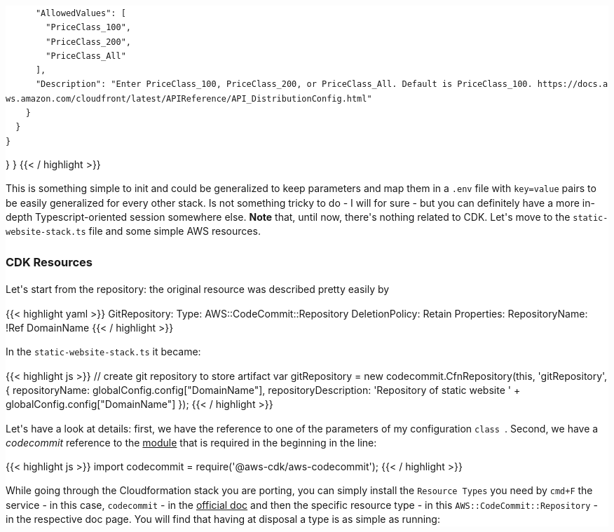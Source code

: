           "AllowedValues": [
            "PriceClass_100",
            "PriceClass_200",
            "PriceClass_All"
          ],
          "Description": "Enter PriceClass_100, PriceClass_200, or PriceClass_All. Default is PriceClass_100. https://docs.aws.amazon.com/cloudfront/latest/APIReference/API_DistributionConfig.html"
        }
      }
    }
  }
}
{{< / highlight >}}

This is something simple to init and could be generalized to keep parameters and map them in a `.env` file with `key=value` pairs to be easily generalized for every other stack. Is not something tricky to do - I will for sure - but you can definitely have a more in-depth Typescript-oriented session somewhere else. **Note** that, until now, there's nothing related to CDK. Let's move to the `static-website-stack.ts` file and some simple AWS resources.

### CDK Resources
Let's start from the repository: the original resource was described pretty easily by

{{< highlight yaml >}}
GitRepository:
  Type: AWS::CodeCommit::Repository
  DeletionPolicy: Retain
  Properties:
    RepositoryName: !Ref DomainName
{{< / highlight >}}

In the `static-website-stack.ts` it became:

{{< highlight js >}}
// create git repository to store artifact
var gitRepository = new codecommit.CfnRepository(this, 'gitRepository', {
    repositoryName: globalConfig.config["DomainName"],
    repositoryDescription: 'Repository of static website ' + globalConfig.config["DomainName"]
});
{{< / highlight >}}

Let's have a look at details: first, we have the reference to one of the parameters of my configuration `class `. Second, we have a *codecommit* reference to the [module](https://awslabs.github.io/aws-cdk/refs/_aws-cdk_aws-codecommit.html) that is required in the beginning in the line:

{{< highlight js >}}
import codecommit = require('@aws-cdk/aws-codecommit');
{{< / highlight >}}

While going through the Cloudformation stack you are porting, you can simply install the `Resource Types` you need by `cmd+F` the service - in this case, `codecommit` - in the [official doc](https://awslabs.github.io/aws-cdk/reference.html) and then the specific resource type - in this `AWS::CodeCommit::Repository` - in the respective doc page. You will find that having at disposal a type is as simple as running:
